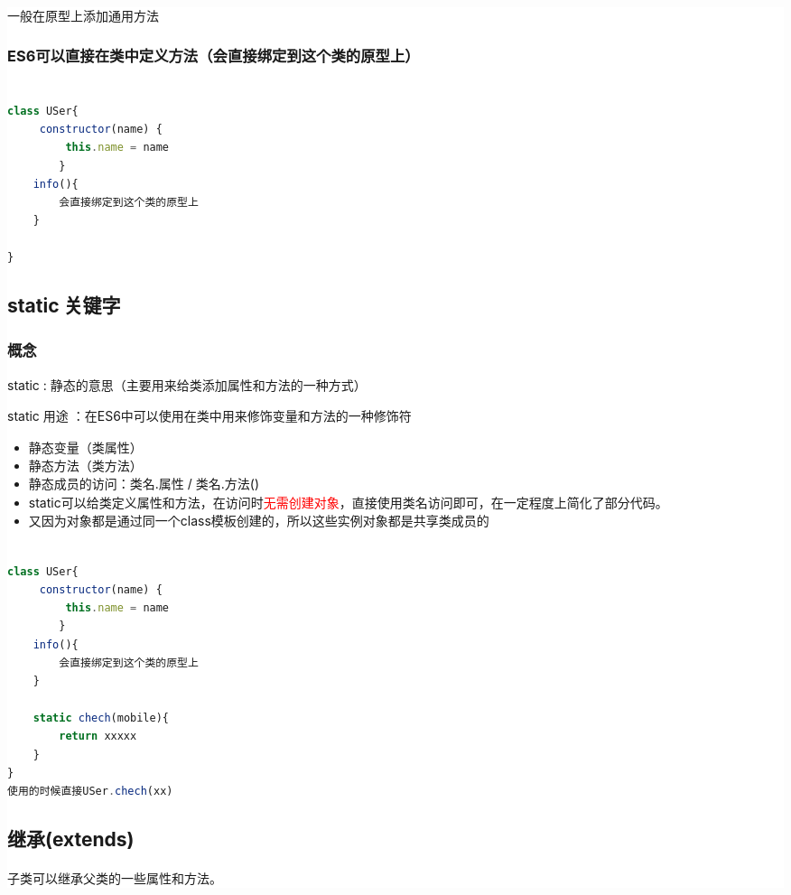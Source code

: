 一般在原型上添加通用方法



### ES6可以直接在类中定义方法（会直接绑定到这个类的原型上）

```javascript

class USer{
     constructor(name) {
         this.name = name
        }
    info(){
        会直接绑定到这个类的原型上
    }
    
}
```

## static 关键字

###  概念

static  :  静态的意思（主要用来给类添加属性和方法的一种方式）

static 用途 ：在ES6中可以使用在类中用来修饰变量和方法的一种修饰符

- 静态变量（类属性）
- 静态方法（类方法）
- 静态成员的访问：类名.属性  /  类名.方法()
- static可以给类定义属性和方法，在访问时<font color='red'>无需创建对象</font>，直接使用类名访问即可，在一定程度上简化了部分代码。
- 又因为对象都是通过同一个class模板创建的，所以这些实例对象都是共享类成员的

```javascript

class USer{
     constructor(name) {
         this.name = name
        }
    info(){
        会直接绑定到这个类的原型上
    }
    
    static chech(mobile){
        return xxxxx
    }
}
使用的时候直接USer.chech(xx)

```

## 继承(extends)

 子类可以继承父类的一些属性和方法。
